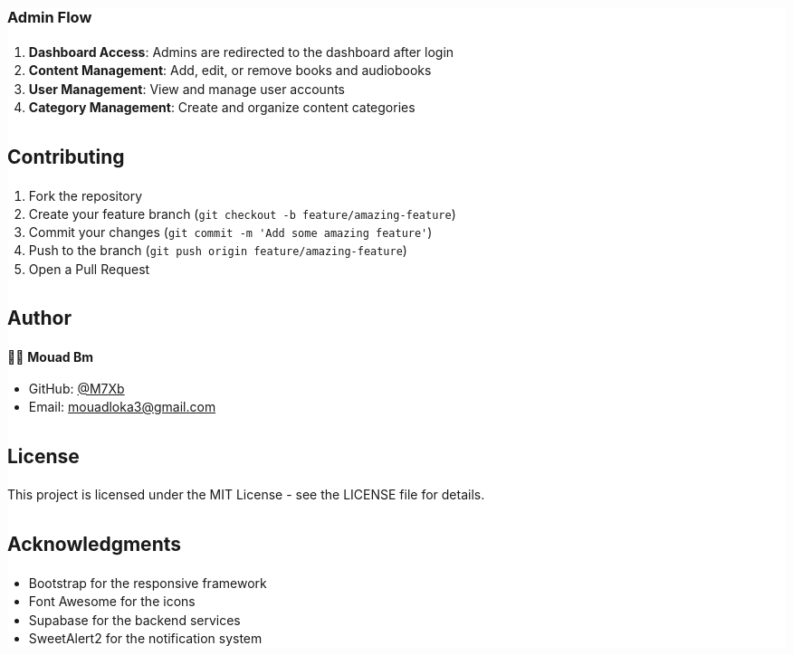 ### Admin Flow

1. **Dashboard Access**: Admins are redirected to the dashboard after login
2. **Content Management**: Add, edit, or remove books and audiobooks
3. **User Management**: View and manage user accounts
4. **Category Management**: Create and organize content categories

## Contributing

1. Fork the repository
2. Create your feature branch (`git checkout -b feature/amazing-feature`)
3. Commit your changes (`git commit -m 'Add some amazing feature'`)
4. Push to the branch (`git push origin feature/amazing-feature`)
5. Open a Pull Request

## Author

👨‍💻 **Mouad Bm**

- GitHub: [@M7Xb](https://github.com/M7Xb)
- Email: mouadloka3@gmail.com

## License

This project is licensed under the MIT License - see the LICENSE file for details.

## Acknowledgments

- Bootstrap for the responsive framework
- Font Awesome for the icons
- Supabase for the backend services
- SweetAlert2 for the notification system
